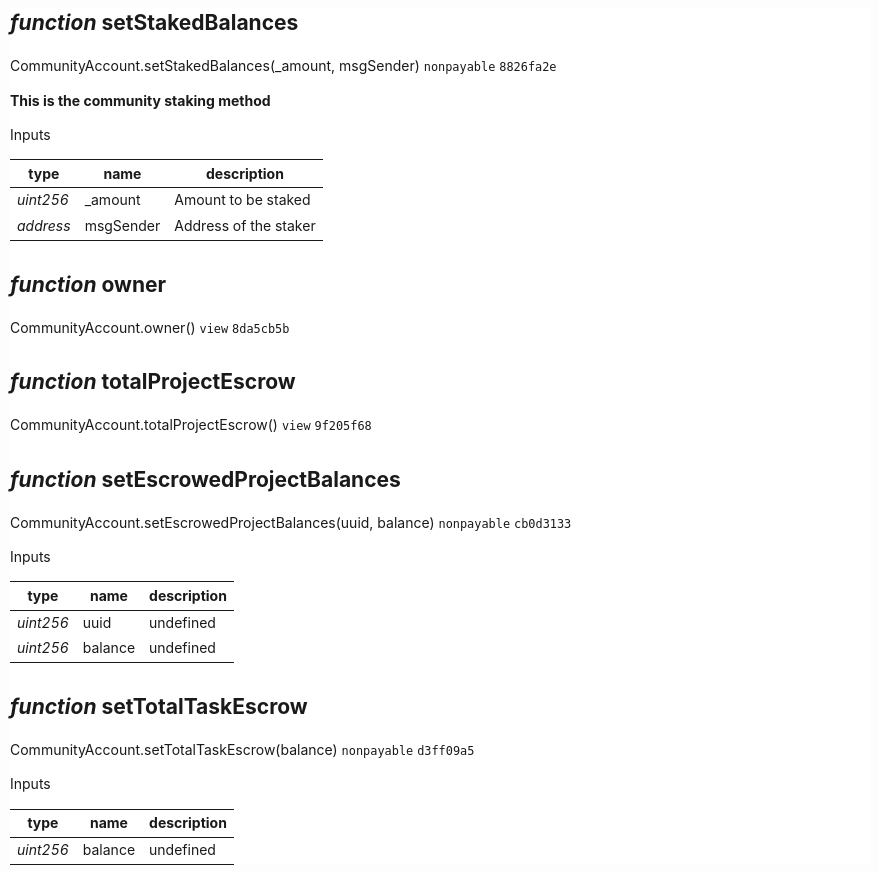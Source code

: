 
## *function* setStakedBalances

CommunityAccount.setStakedBalances(_amount, msgSender) `nonpayable` `8826fa2e`

**This is the community staking method**


Inputs

| **type** | **name** | **description** |
|-|-|-|
| *uint256* | _amount | Amount to be staked |
| *address* | msgSender | Address of the staker |


## *function* owner

CommunityAccount.owner() `view` `8da5cb5b`





## *function* totalProjectEscrow

CommunityAccount.totalProjectEscrow() `view` `9f205f68`





## *function* setEscrowedProjectBalances

CommunityAccount.setEscrowedProjectBalances(uuid, balance) `nonpayable` `cb0d3133`


Inputs

| **type** | **name** | **description** |
|-|-|-|
| *uint256* | uuid | undefined |
| *uint256* | balance | undefined |


## *function* setTotalTaskEscrow

CommunityAccount.setTotalTaskEscrow(balance) `nonpayable` `d3ff09a5`


Inputs

| **type** | **name** | **description** |
|-|-|-|
| *uint256* | balance | undefined |
